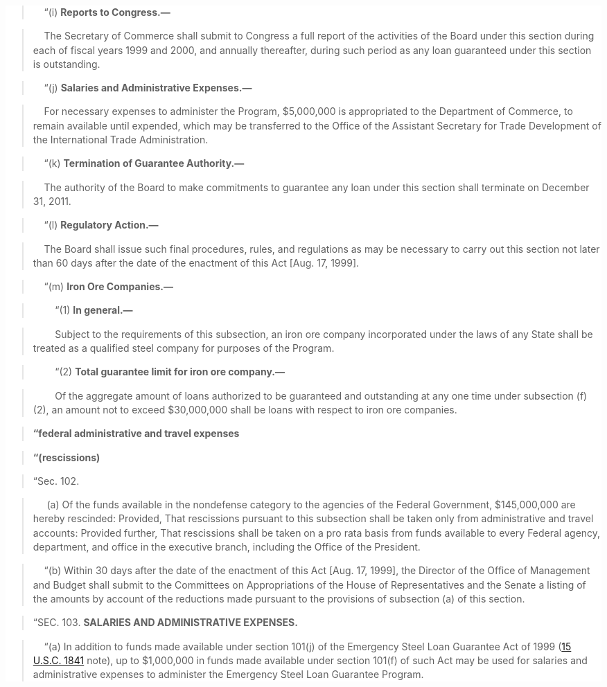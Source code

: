 >     “(i) __Reports to Congress.—__ 

>     The Secretary of Commerce shall submit to Congress a full report of the activities of the Board under this section during each of fiscal years 1999 and 2000, and annually thereafter, during such period as any loan guaranteed under this section is outstanding.

>     “(j) __Salaries and Administrative Expenses.—__ 

>     For necessary expenses to administer the Program, $5,000,000 is appropriated to the Department of Commerce, to remain available until expended, which may be transferred to the Office of the Assistant Secretary for Trade Development of the International Trade Administration.

>     “(k) __Termination of Guarantee Authority.—__ 

>     The authority of the Board to make commitments to guarantee any loan under this section shall terminate on December 31, 2011.

>     “(l) __Regulatory Action.—__ 

>     The Board shall issue such final procedures, rules, and regulations as may be necessary to carry out this section not later than 60 days after the date of the enactment of this Act \[Aug. 17, 1999\].

>     “(m) __Iron Ore Companies.—__ 

>         “(1) __In general.—__ 

>         Subject to the requirements of this subsection, an iron ore company incorporated under the laws of any State shall be treated as a qualified steel company for purposes of the Program.

>         “(2) __Total guarantee limit for iron ore company.—__ 

>         Of the aggregate amount of loans authorized to be guaranteed and outstanding at any one time under subsection (f)(2), an amount not to exceed $30,000,000 shall be loans with respect to iron ore companies.

>  __“federal administrative and travel expenses__ 

>  __“(rescissions)__ 

> “Sec. 102.

>      (a) Of the funds available in the nondefense category to the agencies of the Federal Government, $145,000,000 are hereby rescinded: Provided, That rescissions pursuant to this subsection shall be taken only from administrative and travel accounts: Provided further, That rescissions shall be taken on a pro rata basis from funds available to every Federal agency, department, and office in the executive branch, including the Office of the President.

>     “(b) Within 30 days after the date of the enactment of this Act \[Aug. 17, 1999\], the Director of the Office of Management and Budget shall submit to the Committees on Appropriations of the House of Representatives and the Senate a listing of the amounts by account of the reductions made pursuant to the provisions of subsection (a) of this section.

> “SEC. 103. __SALARIES AND ADMINISTRATIVE EXPENSES.__ 

>     “(a) In addition to funds made available under section 101(j) of the Emergency Steel Loan Guarantee Act of 1999 ([15 U.S.C. 1841][/us/usc/t15/s1841] note), up to $1,000,000 in funds made available under section 101(f) of such Act may be used for salaries and administrative expenses to administer the Emergency Steel Loan Guarantee Program.


[/us/pl/92/70/s2]: https://publicdocs.github.io/go/links?ns=uslm&ref=%2Fus%2Fpl%2F92%2F70%2Fs2
[/us/stat/85/178]: https://publicdocs.github.io/go/links?ns=uslm&ref=%2Fus%2Fstat%2F85%2F178
[/us/pl/92/70/s1]: https://publicdocs.github.io/go/links?ns=uslm&ref=%2Fus%2Fpl%2F92%2F70%2Fs1
[/us/stat/85/178]: https://publicdocs.github.io/go/links?ns=uslm&ref=%2Fus%2Fstat%2F85%2F178
[/us/pl/106/51]: https://publicdocs.github.io/go/links?ns=uslm&ref=%2Fus%2Fpl%2F106%2F51
[/us/stat/113/252]: https://publicdocs.github.io/go/links?ns=uslm&ref=%2Fus%2Fstat%2F113%2F252
[/us/pl/106/102/s734]: https://publicdocs.github.io/go/links?ns=uslm&ref=%2Fus%2Fpl%2F106%2F102%2Fs734
[/us/stat/113/1478]: https://publicdocs.github.io/go/links?ns=uslm&ref=%2Fus%2Fstat%2F113%2F1478
[/us/pl/107/63/s336/a]: https://publicdocs.github.io/go/links?ns=uslm&ref=%2Fus%2Fpl%2F107%2F63%2Fs336%2Fa
[/us/stat/115/472]: https://publicdocs.github.io/go/links?ns=uslm&ref=%2Fus%2Fstat%2F115%2F472
[/us/pl/108/199/s211/a]: https://publicdocs.github.io/go/links?ns=uslm&ref=%2Fus%2Fpl%2F108%2F199%2Fs211%2Fa
[/us/stat/118/75]: https://publicdocs.github.io/go/links?ns=uslm&ref=%2Fus%2Fstat%2F118%2F75
[/us/pl/108/271/s8/b]: https://publicdocs.github.io/go/links?ns=uslm&ref=%2Fus%2Fpl%2F108%2F271%2Fs8%2Fb
[/us/stat/118/814]: https://publicdocs.github.io/go/links?ns=uslm&ref=%2Fus%2Fstat%2F118%2F814
[/us/pl/109/108/s205]: https://publicdocs.github.io/go/links?ns=uslm&ref=%2Fus%2Fpl%2F109%2F108%2Fs205
[/us/stat/119/2315]: https://publicdocs.github.io/go/links?ns=uslm&ref=%2Fus%2Fstat%2F119%2F2315
[/us/pl/110/161/s105]: https://publicdocs.github.io/go/links?ns=uslm&ref=%2Fus%2Fpl%2F110%2F161%2Fs105
[/us/stat/121/1892]: https://publicdocs.github.io/go/links?ns=uslm&ref=%2Fus%2Fstat%2F121%2F1892
[/us/pl/111/117/s108]: https://publicdocs.github.io/go/links?ns=uslm&ref=%2Fus%2Fpl%2F111%2F117%2Fs108
[/us/stat/123/3122]: https://publicdocs.github.io/go/links?ns=uslm&ref=%2Fus%2Fstat%2F123%2F3122
[/us/usc/t2/s661a]: https://publicdocs.github.io/go/links?ns=uslm&ref=%2Fus%2Fusc%2Ft2%2Fs661a
[/us/usc/t15/s1841]: https://publicdocs.github.io/go/links?ns=uslm&ref=%2Fus%2Fusc%2Ft15%2Fs1841
[/us/usc/t26/s57/a/2/B/i]: https://publicdocs.github.io/go/links?ns=uslm&ref=%2Fus%2Fusc%2Ft26%2Fs57%2Fa%2F2%2FB%2Fi
[/us/usc/t15/s632]: https://publicdocs.github.io/go/links?ns=uslm&ref=%2Fus%2Fusc%2Ft15%2Fs632
[/us/usc/t43/s1601]: https://publicdocs.github.io/go/links?ns=uslm&ref=%2Fus%2Fusc%2Ft43%2Fs1601
[/us/usc/t2/s661a]: https://publicdocs.github.io/go/links?ns=uslm&ref=%2Fus%2Fusc%2Ft2%2Fs661a
[/us/pl/110/161/s105/c]: https://publicdocs.github.io/go/links?ns=uslm&ref=%2Fus%2Fpl%2F110%2F161%2Fs105%2Fc
[/us/stat/121/1893]: https://publicdocs.github.io/go/links?ns=uslm&ref=%2Fus%2Fstat%2F121%2F1893
[/us/pl/106/51/s101/c/3/C]: https://publicdocs.github.io/go/links?ns=uslm&ref=%2Fus%2Fpl%2F106%2F51%2Fs101%2Fc%2F3%2FC
[/us/pl/107/63/s336/b]: https://publicdocs.github.io/go/links?ns=uslm&ref=%2Fus%2Fpl%2F107%2F63%2Fs336%2Fb
[/us/stat/115/472]: https://publicdocs.github.io/go/links?ns=uslm&ref=%2Fus%2Fstat%2F115%2F472
[/us/pl/106/51/s101]: https://publicdocs.github.io/go/links?ns=uslm&ref=%2Fus%2Fpl%2F106%2F51%2Fs101